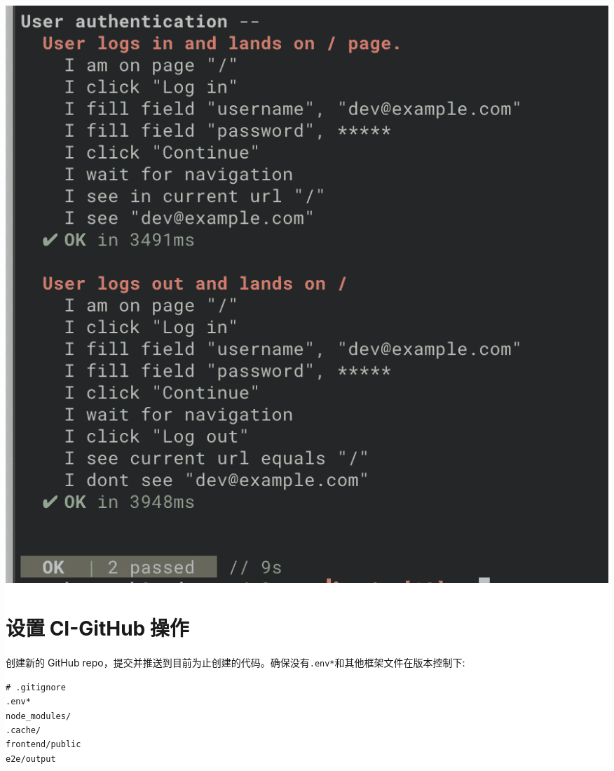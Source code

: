 ![](img/46ae3fd4c33f78cea277f3e37adcc7db.png)

# 设置 CI-GitHub 操作

创建新的 GitHub repo，提交并推送到目前为止创建的代码。确保没有`.env*`和其他框架文件在版本控制下:

```
# .gitignore 
.env*
node_modules/
.cache/
frontend/public
e2e/output
```
